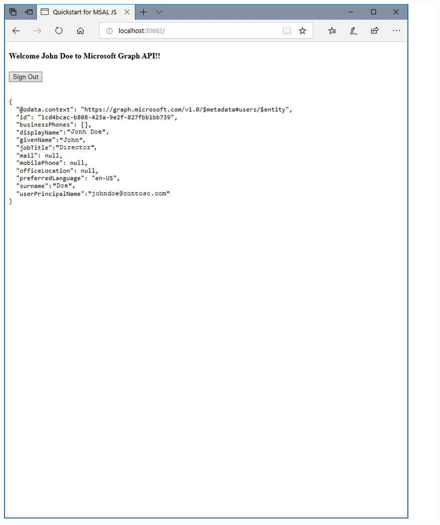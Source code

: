 ![Results from the Microsoft Graph API call](media/active-directory-develop-guidedsetup-javascriptspa-test/javascriptsparesults.png)
